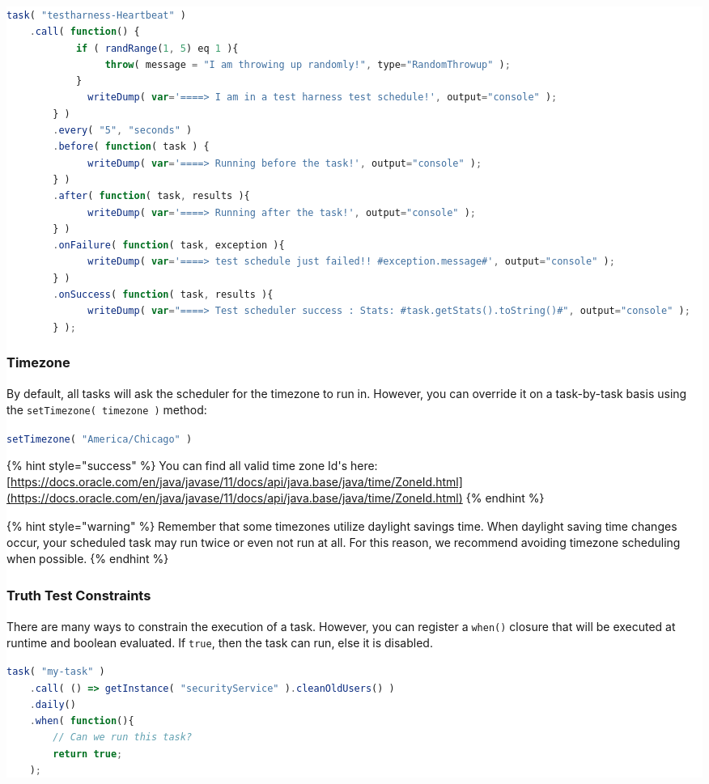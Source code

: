 ```javascript
task( "testharness-Heartbeat" )
    .call( function() {
            if ( randRange(1, 5) eq 1 ){
                 throw( message = "I am throwing up randomly!", type="RandomThrowup" );
            }
              writeDump( var='====> I am in a test harness test schedule!', output="console" );
        } )
        .every( "5", "seconds" )
        .before( function( task ) {
              writeDump( var='====> Running before the task!', output="console" );
        } )
        .after( function( task, results ){
              writeDump( var='====> Running after the task!', output="console" );
        } )
        .onFailure( function( task, exception ){
              writeDump( var='====> test schedule just failed!! #exception.message#', output="console" );
        } )
        .onSuccess( function( task, results ){
              writeDump( var="====> Test scheduler success : Stats: #task.getStats().toString()#", output="console" );
        } );
```

### Timezone

By default, all tasks will ask the scheduler for the timezone to run in. However, you can override it on a task-by-task basis using the `setTimezone( timezone )` method:

```javascript
setTimezone( "America/Chicago" )
```

{% hint style="success" %}
You can find all valid time zone Id's here: [https://docs.oracle.com/en/java/javase/11/docs/api/java.base/java/time/ZoneId.html](https://docs.oracle.com/en/java/javase/11/docs/api/java.base/java/time/ZoneId.html)
{% endhint %}

{% hint style="warning" %}
Remember that some timezones utilize daylight savings time. When daylight saving time changes occur, your scheduled task may run twice or even not run at all. For this reason, we recommend avoiding timezone scheduling when possible.
{% endhint %}

### Truth Test Constraints

There are many ways to constrain the execution of a task. However, you can register a `when()` closure that will be executed at runtime and boolean evaluated. If `true`, then the task can run, else it is disabled.

```javascript
task( "my-task" )
    .call( () => getInstance( "securityService" ).cleanOldUsers() )
    .daily()
    .when( function(){
        // Can we run this task?
        return true;
    );
```
